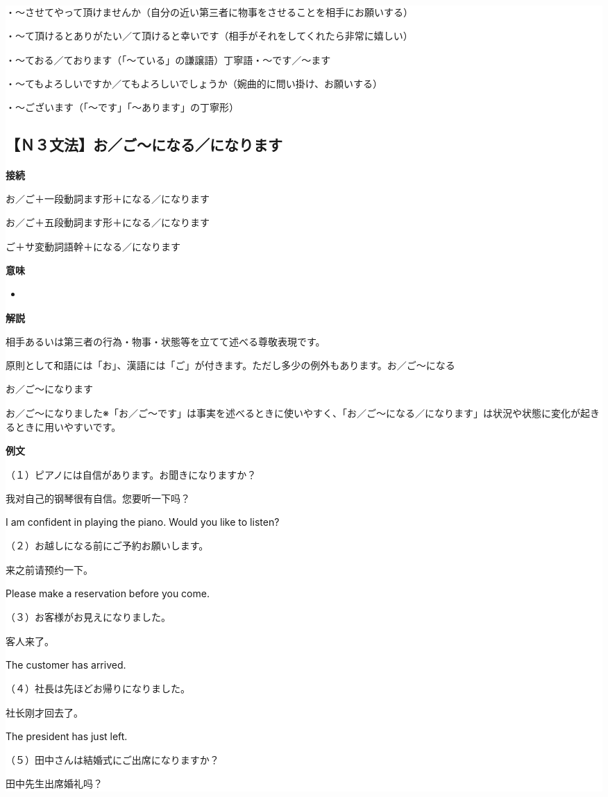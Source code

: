 ・～させてやって頂けませんか（自分の近い第三者に物事をさせることを相手にお願いする）

・～て頂けるとありがたい／て頂けると幸いです（相手がそれをしてくれたら非常に嬉しい）

・～ておる／ております（「～ている」の謙譲語）丁寧語・～です／～ます

・～てもよろしいですか／てもよろしいでしょうか（婉曲的に問い掛け、お願いする）

・～ございます（「～です」「～あります」の丁寧形）


## 【Ｎ３文法】お／ご～になる／になります

**接続**

お／ご＋一段動詞ます形＋になる／になります

お／ご＋五段動詞ます形＋になる／になります

ご＋サ変動詞語幹＋になる／になります

**意味**

-

**解説**

相手あるいは第三者の行為・物事・状態等を立てて述べる尊敬表現です。

原則として和語には「お」、漢語には「ご」が付きます。ただし多少の例外もあります。お／ご～になる

お／ご～になります

お／ご～になりました※「お／ご～です」は事実を述べるときに使いやすく、「お／ご～になる／になります」は状況や状態に変化が起きるときに用いやすいです。

**例文**

（１）ピアノには自信があります。お聞きになりますか？

我对自己的钢琴很有自信。您要听一下吗？

I am confident in playing the piano. Would you like to listen?

（２）お越しになる前にご予約お願いします。

来之前请预约一下。

Please make a reservation before you come.

（３）お客様がお見えになりました。

客人来了。

The customer has arrived.

（４）社長は先ほどお帰りになりました。

社长刚才回去了。

The president has just left.

（５）田中さんは結婚式にご出席になりますか？

田中先生出席婚礼吗？
